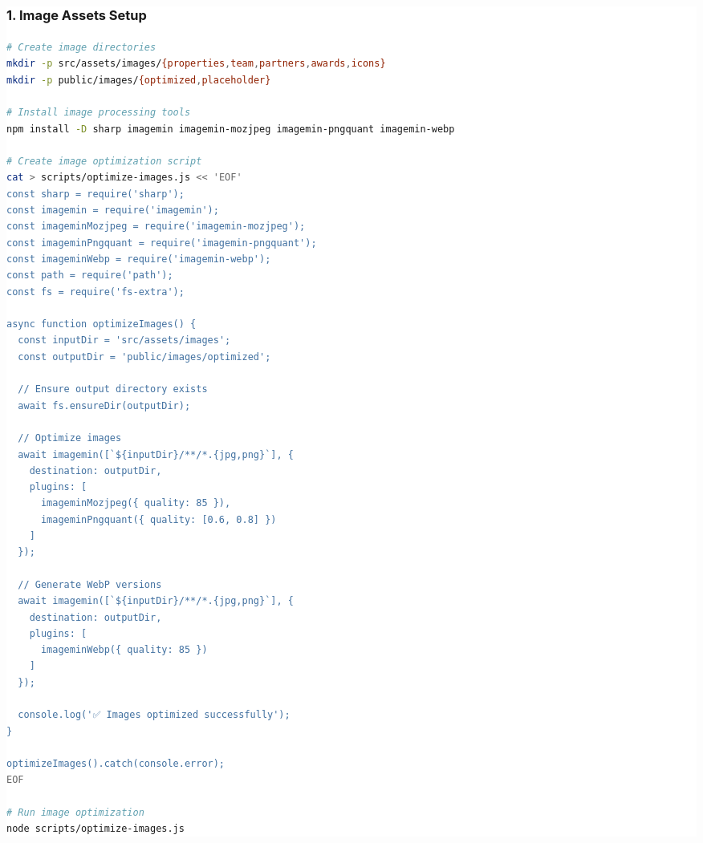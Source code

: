 ### 1. Image Assets Setup

```bash
# Create image directories
mkdir -p src/assets/images/{properties,team,partners,awards,icons}
mkdir -p public/images/{optimized,placeholder}

# Install image processing tools
npm install -D sharp imagemin imagemin-mozjpeg imagemin-pngquant imagemin-webp

# Create image optimization script
cat > scripts/optimize-images.js << 'EOF'
const sharp = require('sharp');
const imagemin = require('imagemin');
const imageminMozjpeg = require('imagemin-mozjpeg');
const imageminPngquant = require('imagemin-pngquant');
const imageminWebp = require('imagemin-webp');
const path = require('path');
const fs = require('fs-extra');

async function optimizeImages() {
  const inputDir = 'src/assets/images';
  const outputDir = 'public/images/optimized';
  
  // Ensure output directory exists
  await fs.ensureDir(outputDir);
  
  // Optimize images
  await imagemin([`${inputDir}/**/*.{jpg,png}`], {
    destination: outputDir,
    plugins: [
      imageminMozjpeg({ quality: 85 }),
      imageminPngquant({ quality: [0.6, 0.8] })
    ]
  });
  
  // Generate WebP versions
  await imagemin([`${inputDir}/**/*.{jpg,png}`], {
    destination: outputDir,
    plugins: [
      imageminWebp({ quality: 85 })
    ]
  });
  
  console.log('✅ Images optimized successfully');
}

optimizeImages().catch(console.error);
EOF

# Run image optimization
node scripts/optimize-images.js
```
